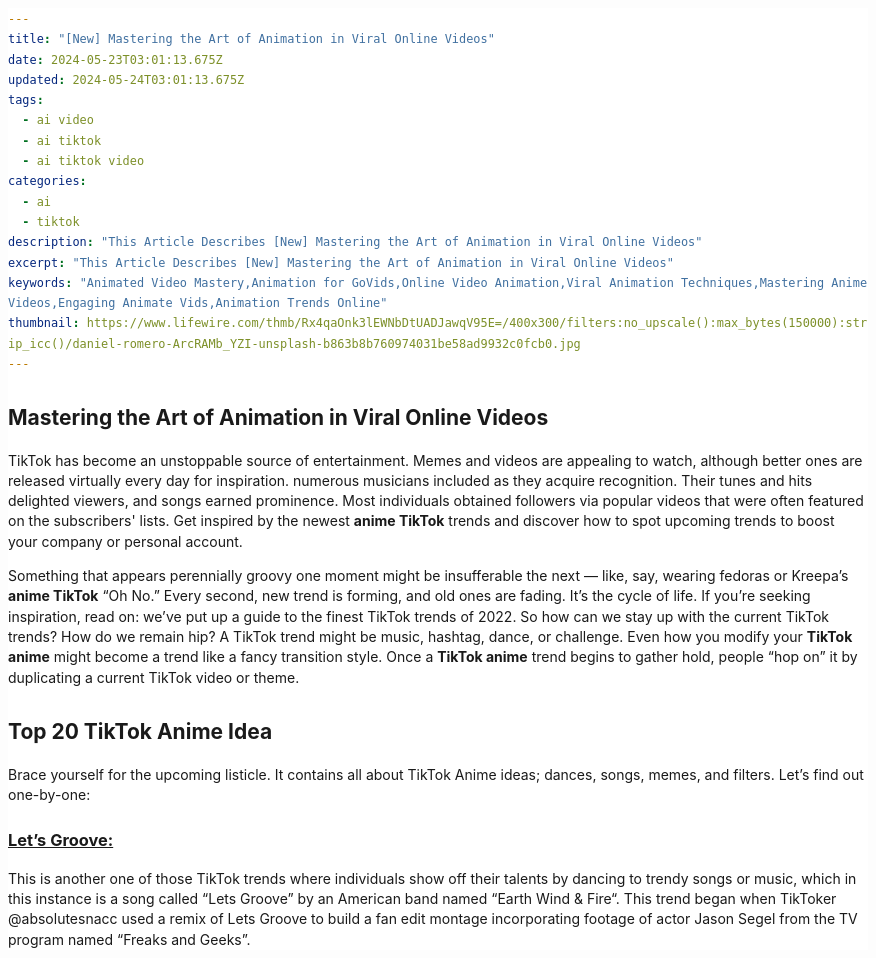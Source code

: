 ```yaml
---
title: "[New] Mastering the Art of Animation in Viral Online Videos"
date: 2024-05-23T03:01:13.675Z
updated: 2024-05-24T03:01:13.675Z
tags:
  - ai video
  - ai tiktok
  - ai tiktok video
categories:
  - ai
  - tiktok
description: "This Article Describes [New] Mastering the Art of Animation in Viral Online Videos"
excerpt: "This Article Describes [New] Mastering the Art of Animation in Viral Online Videos"
keywords: "Animated Video Mastery,Animation for GoVids,Online Video Animation,Viral Animation Techniques,Mastering Anime Videos,Engaging Animate Vids,Animation Trends Online"
thumbnail: https://www.lifewire.com/thmb/Rx4qaOnk3lEWNbDtUADJawqV95E=/400x300/filters:no_upscale():max_bytes(150000):strip_icc()/daniel-romero-ArcRAMb_YZI-unsplash-b863b8b760974031be58ad9932c0fcb0.jpg
---
```


## Mastering the Art of Animation in Viral Online Videos

TikTok has become an unstoppable source of entertainment. Memes and videos are appealing to watch, although better ones are released virtually every day for inspiration. numerous musicians included as they acquire recognition. Their tunes and hits delighted viewers, and songs earned prominence. Most individuals obtained followers via popular videos that were often featured on the subscribers' lists. Get inspired by the newest **anime TikTok** trends and discover how to spot upcoming trends to boost your company or personal account.

Something that appears perennially groovy one moment might be insufferable the next — like, say, wearing fedoras or Kreepa’s **anime TikTok** “Oh No.” Every second, new trend is forming, and old ones are fading. It’s the cycle of life. If you’re seeking inspiration, read on: we’ve put up a guide to the finest TikTok trends of 2022\. So how can we stay up with the current TikTok trends? How do we remain hip? A TikTok trend might be music, hashtag, dance, or challenge. Even how you modify your **TikTok anime** might become a trend like a fancy transition style. Once a **TikTok anime** trend begins to gather hold, people “hop on” it by duplicating a current TikTok video or theme.

## Top 20 TikTok Anime Idea

Brace yourself for the upcoming listicle. It contains all about TikTok Anime ideas; dances, songs, memes, and filters. Let’s find out one-by-one:

### [Let’s Groove:](https://www.tiktok.com/discover/lets-groove-jojo)

This is another one of those TikTok trends where individuals show off their talents by dancing to trendy songs or music, which in this instance is a song called “Lets Groove” by an American band named “Earth Wind & Fire“. This trend began when TikToker @absolutesnacc used a remix of Lets Groove to build a fan edit montage incorporating footage of actor Jason Segel from the TV program named “Freaks and Geeks”.
